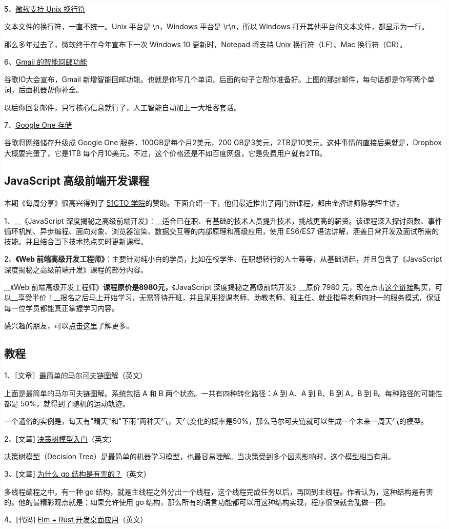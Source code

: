 5、[微软支持 Unix 换行符](https://blogs.msdn.microsoft.com/commandline/2018/05/08/extended-eol-in-notepad/)

文本文件的换行符，一直不统一。Unix 平台是 \n，Windows 平台是 \r\n，所以 Windows 打开其他平台的文本文件，都显示为一行。

那么多年过去了，微软终于在今年宣布下一次 Windows 10 更新时，Notepad 将支持 [Unix 换行符](http://www.ruanyifeng.com/blog/2006/04/post_213.html)（LF）、Mac 换行符（CR）。

6、[Gmail 的智能回邮功能](https://www.businessinsider.sg/google-gmail-gets-smart-compose-automatic-reply-suggestion-service-2018-5/)


谷歌IO大会宣布，Gmail 新增智能回邮功能。也就是你写几个单词，后面的句子它帮你准备好。上图的那封邮件，每句话都是你写两个单词，后面机器帮你补全。

以后你回复邮件，只写核心信息就行了，人工智能自动加上一大堆客套话。

7、[Google One 存储](https://one.google.com/getupdates)


谷歌将网络储存升级成 Google One  服务，100GB是每个月2美元，200 GB是3美元，2TB是10美元。这件事情的直接后果就是，Dropbox 大概要完蛋了，它是1TB 每个月10美元。不过，这个价格还是不如百度网盘，它是免费用户就有2TB。

## JavaScript 高级前端开发课程

本期《每周分享》很高兴得到了 [51CTO 学院](http://edu.51cto.com/?ryf)的赞助。下面介绍一下，他们最近推出了两门新课程，都由金牌讲师陈学辉主讲。


1、__《JavaScript 深度揭秘之高级前端开发》：__适合已在职、有基础的技术人员提升技术，挑战更高的薪资。该课程深入探讨函数、事件循环机制、异步编程、面向对象、浏览器渲染、数据交互等的内部原理和高级应用，使用 ES6/ES7 语法讲解，涵盖日常开发及面试所需的技能。并且结合当下技术热点实时更新课程。

2、__《Web 前端高级开发工程师》__：主要针对纯小白的学员，比如在校学生、在职想转行的人士等等，从基础讲起，并且包含了《JavaScript 深度揭秘之高级前端开发》课程的部分内容。


__《Web 前端高级开发工程师》__课程原价是8980元，__《JavaScript 深度揭秘之高级前端开发》__原价 7980 元，现在点击[这个链接](http://edu.51cto.com/px/train/186?ryf)购买，可以__享受半价！__报名之后马上开始学习，无需等待开班，并且采用授课老师、助教老师、班主任、就业指导老师四对一的服务模式，保证每一位学员都能真正掌握学习内容。

感兴趣的朋友，可以[点击这里](http://edu.51cto.com/px/train/186?ryf)了解更多。

## 教程

1、［文章］[最简单的马尔可夫链图解](http://setosa.io/ev/markov-chains/)（英文）


上面是最简单的马尔可夫链图解。系统包括 A 和 B 两个状态。一共有四种转化路径：A 到 A、A 到 B、B 到 A，B 到 B。每种路径的可能性都是 50%，就得到了随机的运动轨迹。

一个通俗的实例是，每天有"晴天"和"下雨"两种天气，天气变化的概率是50%，那么马尔可夫链就可以生成一个未来一周天气的模型。

2、[文章] [决策树模型入门](https://heartbeat.fritz.ai/introduction-to-decision-tree-learning-cd604f85e236)（英文）


决策树模型（Decision Tree）是最简单的机器学习模型，也最容易理解。当决策受到多个因素影响时，这个模型相当有用。
           
3、[文章] [为什么 go 结构是有害的？](https://vorpus.org/blog/notes-on-structured-concurrency-or-go-statement-considered-harmful/)（英文）


多线程编程之中，有一种 go 结构，就是主线程之外分出一个线程，这个线程完成任务以后，再回到主线程。作者认为，这种结构是有害的。他的最精彩观点就是：如果允许使用 go 结构，那么所有的语言功能都可以用这种结构实现，程序很快就会乱做一团。

4、[代码] [Elm + Rust 开发桌面应用](https://github.com/huytd/kanban-app)（英文）
